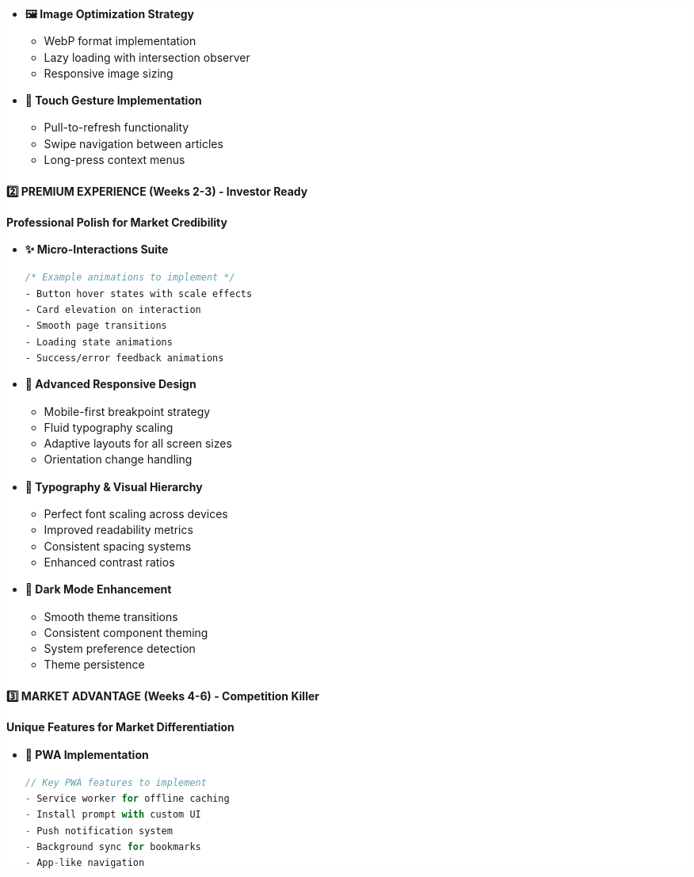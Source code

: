 - **🖼️ Image Optimization Strategy**
  - WebP format implementation
  - Lazy loading with intersection observer
  - Responsive image sizing

- **📱 Touch Gesture Implementation**
  - Pull-to-refresh functionality
  - Swipe navigation between articles
  - Long-press context menus

#### **2️⃣ PREMIUM EXPERIENCE (Weeks 2-3) - Investor Ready**
**Professional Polish for Market Credibility**

- **✨ Micro-Interactions Suite**
  ```css
  /* Example animations to implement */
  - Button hover states with scale effects
  - Card elevation on interaction
  - Smooth page transitions
  - Loading state animations
  - Success/error feedback animations
  ```

- **📐 Advanced Responsive Design**
  - Mobile-first breakpoint strategy
  - Fluid typography scaling
  - Adaptive layouts for all screen sizes
  - Orientation change handling

- **🎨 Typography & Visual Hierarchy**
  - Perfect font scaling across devices
  - Improved readability metrics
  - Consistent spacing systems
  - Enhanced contrast ratios

- **🌙 Dark Mode Enhancement**
  - Smooth theme transitions
  - Consistent component theming
  - System preference detection
  - Theme persistence

#### **3️⃣ MARKET ADVANTAGE (Weeks 4-6) - Competition Killer**
**Unique Features for Market Differentiation**

- **📱 PWA Implementation**
  ```javascript
  // Key PWA features to implement
  - Service worker for offline caching
  - Install prompt with custom UI
  - Push notification system
  - Background sync for bookmarks
  - App-like navigation
  ```
